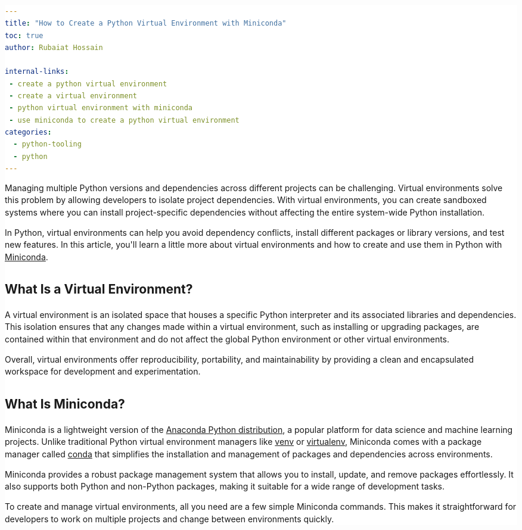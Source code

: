 ```yaml
---
title: "How to Create a Python Virtual Environment with Miniconda"
toc: true
author: Rubaiat Hossain

internal-links:
 - create a python virtual environment
 - create a virtual environment
 - python virtual environment with miniconda
 - use miniconda to create a python virtual environment
categories:
  - python-tooling
  - python
---
```


Managing multiple Python versions and dependencies across different projects can be challenging. Virtual environments solve this problem by allowing developers to isolate project dependencies. With virtual environments, you can create sandboxed systems where you can install project-specific dependencies without affecting the entire system-wide Python installation.

In Python, virtual environments can help you avoid dependency conflicts, install different packages or library versions, and test new features. In this article, you'll learn a little more about virtual environments and how to create and use them in Python with [Miniconda](https://docs.anaconda.com/free/miniconda/index.html).

## What Is a Virtual Environment?

A virtual environment is an isolated space that houses a specific Python interpreter and its associated libraries and dependencies. This isolation ensures that any changes made within a virtual environment, such as installing or upgrading packages, are contained within that environment and do not affect the global Python environment or other virtual environments.

Overall, virtual environments offer reproducibility, portability, and maintainability by providing a clean and encapsulated workspace for development and experimentation.

## What Is Miniconda?

Miniconda is a lightweight version of the [Anaconda Python distribution](https://docs.anaconda.com/free/anaconda/index.html), a popular platform for data science and machine learning projects. Unlike traditional Python virtual environment managers like [venv](https://docs.python.org/3/library/venv.html) or [virtualenv](https://virtualenv.pypa.io/en/latest/), Miniconda comes with a package manager called [conda](https://conda.io/projects/conda/en/latest/user-guide/getting-started.html) that simplifies the installation and management of packages and dependencies across environments.

Miniconda provides a robust package management system that allows you to install, update, and remove packages effortlessly. It also supports both Python and non-Python packages, making it suitable for a wide range of development tasks.

To create and manage virtual environments, all you need are a few simple Miniconda commands. This makes it straightforward for developers to work on multiple projects and change between environments quickly.
